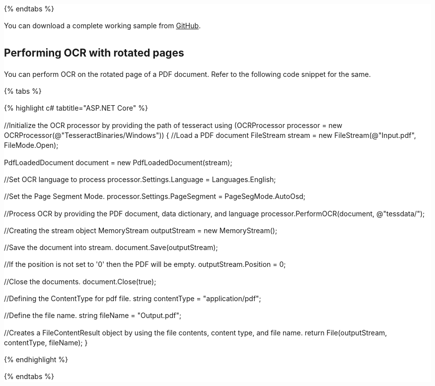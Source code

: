 {% endtabs %} 

You can download a complete working sample from [GitHub](https://github.com/SyncfusionExamples/PDF-Examples/tree/master/OCR/Perform-OCR-on-particular-region-of-PDF-document).

## Performing OCR with rotated pages

You can perform OCR on the rotated page of a PDF document. Refer to the following code snippet for the same.

{% tabs %} 

{% highlight c# tabtitle="ASP.NET Core" %}



//Initialize the OCR processor by providing the path of tesseract 
using (OCRProcessor processor = new OCRProcessor(@"TesseractBinaries/Windows"))
{
//Load a PDF document
FileStream stream = new FileStream(@"Input.pdf", FileMode.Open);

PdfLoadedDocument document = new PdfLoadedDocument(stream);

//Set OCR language to process
processor.Settings.Language = Languages.English;

//Set the Page Segment Mode.
processor.Settings.PageSegment = PageSegMode.AutoOsd;

//Process OCR by providing the PDF document, data dictionary, and language
processor.PerformOCR(document, @"tessdata/");

//Creating the stream object 
MemoryStream outputStream = new MemoryStream();

//Save the document into stream.
document.Save(outputStream); 

//If the position is not set to '0' then the PDF will be empty. 
outputStream.Position = 0;
 
//Close the documents. 
document.Close(true); 

//Defining the ContentType for pdf file.
string contentType = "application/pdf"; 

//Define the file name.
string fileName = "Output.pdf"; 

//Creates a FileContentResult object by using the file contents, content type, and file name.
return File(outputStream, contentType, fileName);
}



{% endhighlight %}

{% endtabs %}  
